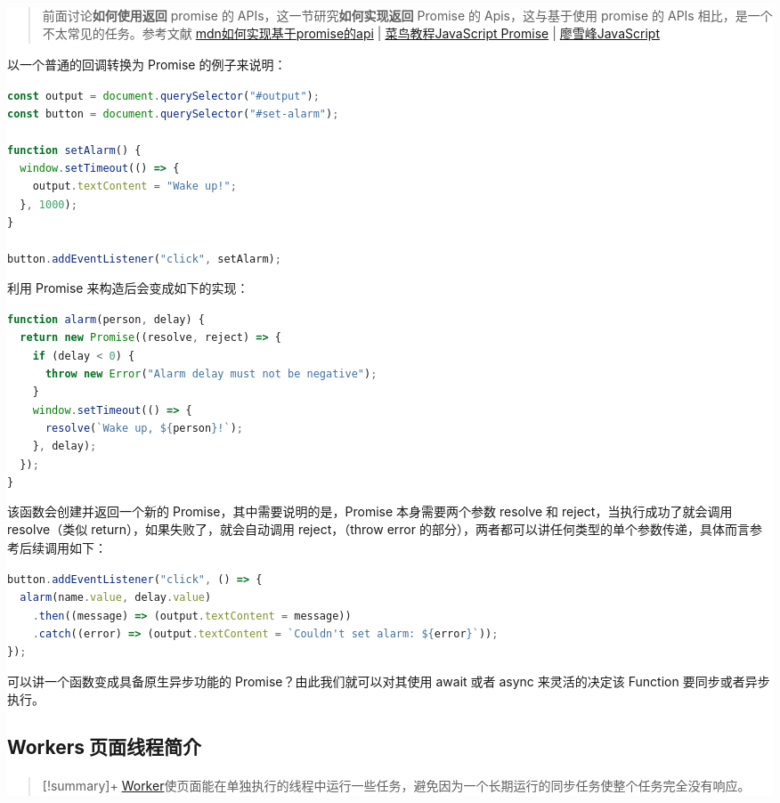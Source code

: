 > 前面讨论**如何使用返回** promise 的 APIs，这一节研究**如何实现返回** Promise 的 Apis，这与基于使用 promise 的 APIs 相比，是一个不太常见的任务。参考文献 [mdn如何实现基于promise的api](https://developer.mozilla.org/zh-CN/docs/Learn/JavaScript/Asynchronous/Implementing_a_promise-based_API) | [菜鸟教程JavaScript Promise](https://www.runoob.com/js/js-promise.html) | [廖雪峰JavaScript](https://www.liaoxuefeng.com/wiki/1022910821149312/1023024413276544)

以一个普通的回调转换为 Promise 的例子来说明：

```js
const output = document.querySelector("#output");
const button = document.querySelector("#set-alarm");

function setAlarm() {
  window.setTimeout(() => {
    output.textContent = "Wake up!";
  }, 1000);
}

button.addEventListener("click", setAlarm);
```

利用 Promise 来构造后会变成如下的实现：

```js
function alarm(person, delay) {
  return new Promise((resolve, reject) => {
    if (delay < 0) {
      throw new Error("Alarm delay must not be negative");
    }
    window.setTimeout(() => {
      resolve(`Wake up, ${person}!`);
    }, delay);
  });
}

```

该函数会创建并返回一个新的 Promise，其中需要说明的是，Promise 本身需要两个参数 resolve 和 reject，当执行成功了就会调用 resolve（类似 return），如果失败了，就会自动调用 reject，（throw error 的部分），两者都可以讲任何类型的单个参数传递，具体而言参考后续调用如下：

```js
button.addEventListener("click", () => {
  alarm(name.value, delay.value)
    .then((message) => (output.textContent = message))
    .catch((error) => (output.textContent = `Couldn't set alarm: ${error}`));
});
```

可以讲一个函数变成具备原生异步功能的 Promise？由此我们就可以对其使用 await 或者 async 来灵活的决定该 Function 要同步或者异步执行。


## Workers 页面线程简介

>[!summary]+
>[Worker](https://developer.mozilla.org/zh-CN/docs/Learn/JavaScript/Asynchronous/Introducing_workers)使页面能在单独执行的线程中运行一些任务，避免因为一个长期运行的同步任务使整个任务完全没有响应。

